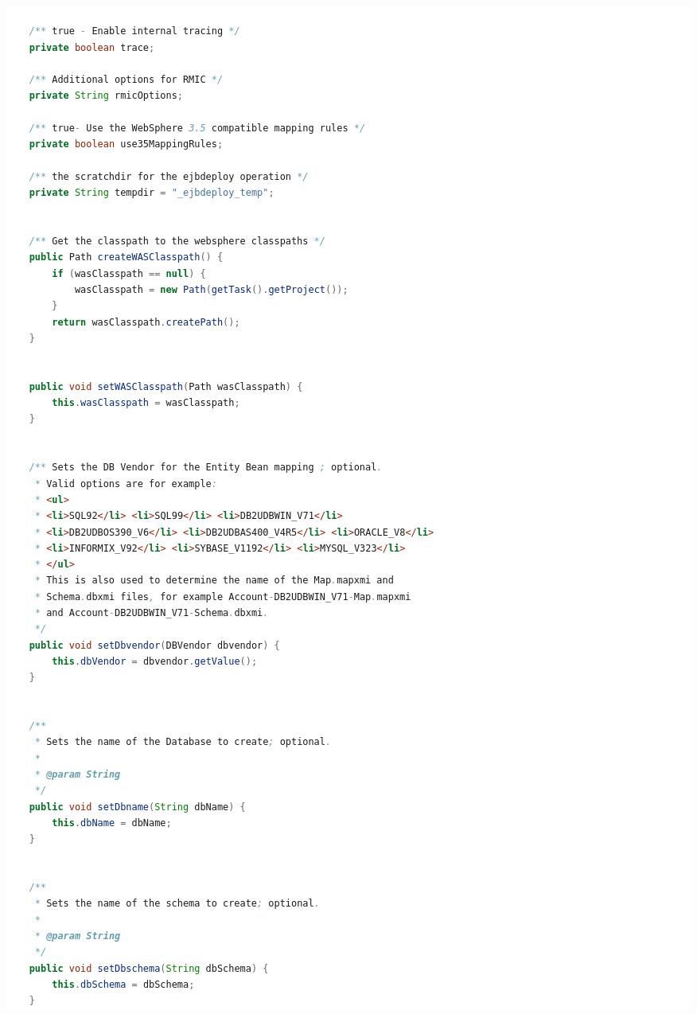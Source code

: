 ```java

    /** true - Enable internal tracing */
    private boolean trace;

    /** Additional options for RMIC */
    private String rmicOptions;

    /** true- Use the WebSphere 3.5 compatible mapping rules */
    private boolean use35MappingRules;

    /** the scratchdir for the ejbdeploy operation */
    private String tempdir = "_ejbdeploy_temp";


    /** Get the classpath to the websphere classpaths */
    public Path createWASClasspath() {
        if (wasClasspath == null) {
            wasClasspath = new Path(getTask().getProject());
        }
        return wasClasspath.createPath();
    }


    public void setWASClasspath(Path wasClasspath) {
        this.wasClasspath = wasClasspath;
    }


    /** Sets the DB Vendor for the Entity Bean mapping ; optional.
     * Valid options are for example:
     * <ul>
     * <li>SQL92</li> <li>SQL99</li> <li>DB2UDBWIN_V71</li>
     * <li>DB2UDBOS390_V6</li> <li>DB2UDBAS400_V4R5</li> <li>ORACLE_V8</li>
     * <li>INFORMIX_V92</li> <li>SYBASE_V1192</li> <li>MYSQL_V323</li>
     * </ul>
     * This is also used to determine the name of the Map.mapxmi and
     * Schema.dbxmi files, for example Account-DB2UDBWIN_V71-Map.mapxmi
     * and Account-DB2UDBWIN_V71-Schema.dbxmi.
     */
    public void setDbvendor(DBVendor dbvendor) {
        this.dbVendor = dbvendor.getValue();
    }


    /**
     * Sets the name of the Database to create; optional.
     *
     * @param String
     */
    public void setDbname(String dbName) {
        this.dbName = dbName;
    }


    /**
     * Sets the name of the schema to create; optional.
     *
     * @param String
     */
    public void setDbschema(String dbSchema) {
        this.dbSchema = dbSchema;
    }

```